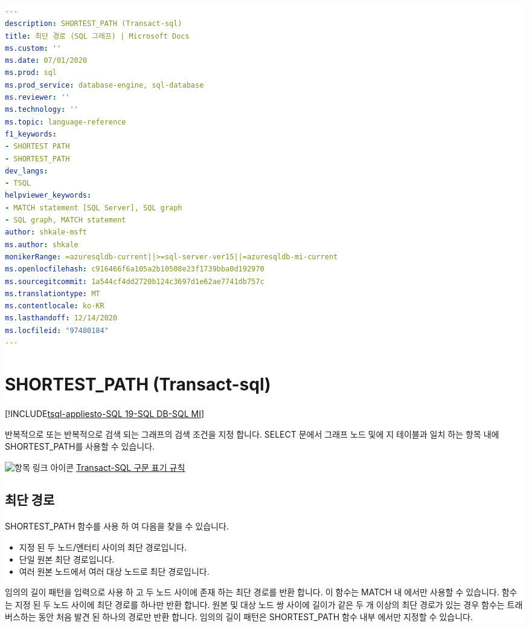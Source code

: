 ```yaml
---
description: SHORTEST_PATH (Transact-sql)
title: 최단 경로 (SQL 그래프) | Microsoft Docs
ms.custom: ''
ms.date: 07/01/2020
ms.prod: sql
ms.prod_service: database-engine, sql-database
ms.reviewer: ''
ms.technology: ''
ms.topic: language-reference
f1_keywords:
- SHORTEST PATH
- SHORTEST_PATH
dev_langs:
- TSQL
helpviewer_keywords:
- MATCH statement [SQL Server], SQL graph
- SQL graph, MATCH statement
author: shkale-msft
ms.author: shkale
monikerRange: =azuresqldb-current||>=sql-server-ver15||=azuresqldb-mi-current
ms.openlocfilehash: c916466f6a105a2b10508e23f1739bba0d192970
ms.sourcegitcommit: 1a544cf4dd2720b124c3697d1e62ae7741db757c
ms.translationtype: MT
ms.contentlocale: ko-KR
ms.lasthandoff: 12/14/2020
ms.locfileid: "97480184"
---
```

# <a name="shortest_path-transact-sql"></a>SHORTEST_PATH (Transact-sql)
[!INCLUDE[tsql-appliesto-SQL 19-SQL DB-SQL MI](../../includes/applies-to-version/sqlserver2019-asdb-asdbmi.md)]

  반복적으로 또는 반복적으로 검색 되는 그래프의 검색 조건을 지정 합니다. SELECT 문에서 그래프 노드 및에 지 테이블과 일치 하는 항목 내에 SHORTEST_PATH를 사용할 수 있습니다. 
  
 ![항목 링크 아이콘](../../database-engine/configure-windows/media/topic-link.gif "항목 링크 아이콘") [Transact-SQL 구문 표기 규칙](../../t-sql/language-elements/transact-sql-syntax-conventions-transact-sql.md)  
  
## <a name="shortest-path"></a>최단 경로
SHORTEST_PATH 함수를 사용 하 여 다음을 찾을 수 있습니다.    
* 지정 된 두 노드/엔터티 사이의 최단 경로입니다.
* 단일 원본 최단 경로입니다.
* 여러 원본 노드에서 여러 대상 노드로 최단 경로입니다.

임의의 길이 패턴을 입력으로 사용 하 고 두 노드 사이에 존재 하는 최단 경로를 반환 합니다. 이 함수는 MATCH 내 에서만 사용할 수 있습니다. 함수는 지정 된 두 노드 사이에 최단 경로를 하나만 반환 합니다. 원본 및 대상 노드 쌍 사이에 길이가 같은 두 개 이상의 최단 경로가 있는 경우 함수는 트래버스하는 동안 처음 발견 된 하나의 경로만 반환 합니다. 임의의 길이 패턴은 SHORTEST_PATH 함수 내부 에서만 지정할 수 있습니다. 
